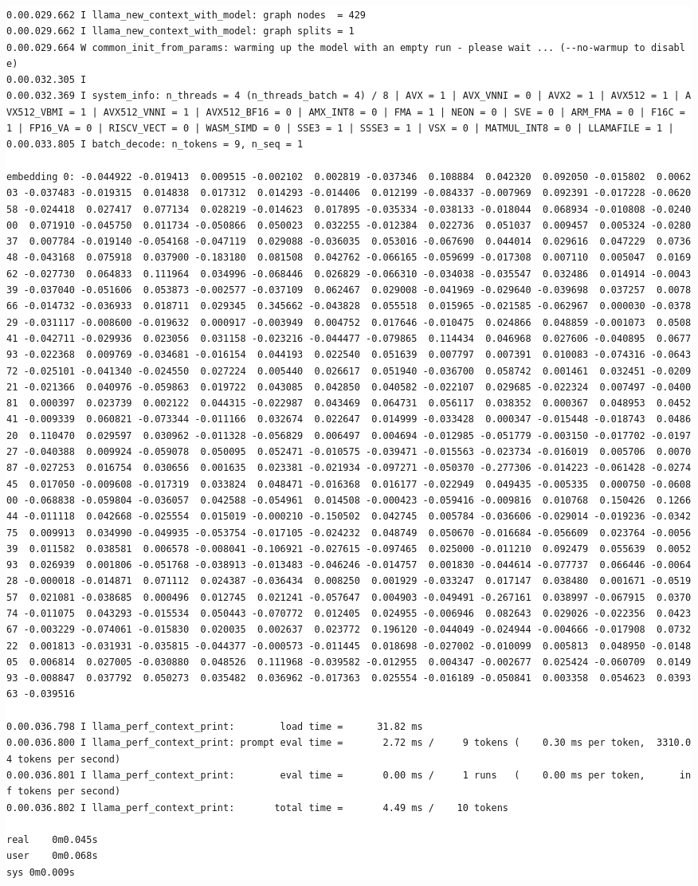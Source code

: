 ```
0.00.029.662 I llama_new_context_with_model: graph nodes  = 429
0.00.029.662 I llama_new_context_with_model: graph splits = 1
0.00.029.664 W common_init_from_params: warming up the model with an empty run - please wait ... (--no-warmup to disable)
0.00.032.305 I 
0.00.032.369 I system_info: n_threads = 4 (n_threads_batch = 4) / 8 | AVX = 1 | AVX_VNNI = 0 | AVX2 = 1 | AVX512 = 1 | AVX512_VBMI = 1 | AVX512_VNNI = 1 | AVX512_BF16 = 0 | AMX_INT8 = 0 | FMA = 1 | NEON = 0 | SVE = 0 | ARM_FMA = 0 | F16C = 1 | FP16_VA = 0 | RISCV_VECT = 0 | WASM_SIMD = 0 | SSE3 = 1 | SSSE3 = 1 | VSX = 0 | MATMUL_INT8 = 0 | LLAMAFILE = 1 | 
0.00.033.805 I batch_decode: n_tokens = 9, n_seq = 1

embedding 0: -0.044922 -0.019413  0.009515 -0.002102  0.002819 -0.037346  0.108884  0.042320  0.092050 -0.015802  0.006203 -0.037483 -0.019315  0.014838  0.017312  0.014293 -0.014406  0.012199 -0.084337 -0.007969  0.092391 -0.017228 -0.062058 -0.024418  0.027417  0.077134  0.028219 -0.014623  0.017895 -0.035334 -0.038133 -0.018044  0.068934 -0.010808 -0.024000  0.071910 -0.045750  0.011734 -0.050866  0.050023  0.032255 -0.012384  0.022736  0.051037  0.009457  0.005324 -0.028037  0.007784 -0.019140 -0.054168 -0.047119  0.029088 -0.036035  0.053016 -0.067690  0.044014  0.029616  0.047229  0.073648 -0.043168  0.075918  0.037900 -0.183180  0.081508  0.042762 -0.066165 -0.059699 -0.017308  0.007110  0.005047  0.016962 -0.027730  0.064833  0.111964  0.034996 -0.068446  0.026829 -0.066310 -0.034038 -0.035547  0.032486  0.014914 -0.004339 -0.037040 -0.051606  0.053873 -0.002577 -0.037109  0.062467  0.029008 -0.041969 -0.029640 -0.039698  0.037257  0.007866 -0.014732 -0.036933  0.018711  0.029345  0.345662 -0.043828  0.055518  0.015965 -0.021585 -0.062967  0.000030 -0.037829 -0.031117 -0.008600 -0.019632  0.000917 -0.003949  0.004752  0.017646 -0.010475  0.024866  0.048859 -0.001073  0.050841 -0.042711 -0.029936  0.023056  0.031158 -0.023216 -0.044477 -0.079865  0.114434  0.046968  0.027606 -0.040895  0.067793 -0.022368  0.009769 -0.034681 -0.016154  0.044193  0.022540  0.051639  0.007797  0.007391  0.010083 -0.074316 -0.064372 -0.025101 -0.041340 -0.024550  0.027224  0.005440  0.026617  0.051940 -0.036700  0.058742  0.001461  0.032451 -0.020921 -0.021366  0.040976 -0.059863  0.019722  0.043085  0.042850  0.040582 -0.022107  0.029685 -0.022324  0.007497 -0.040081  0.000397  0.023739  0.002122  0.044315 -0.022987  0.043469  0.064731  0.056117  0.038352  0.000367  0.048953  0.045241 -0.009339  0.060821 -0.073344 -0.011166  0.032674  0.022647  0.014999 -0.033428  0.000347 -0.015448 -0.018743  0.048620  0.110470  0.029597  0.030962 -0.011328 -0.056829  0.006497  0.004694 -0.012985 -0.051779 -0.003150 -0.017702 -0.019727 -0.040388  0.009924 -0.059078  0.050095  0.052471 -0.010575 -0.039471 -0.015563 -0.023734 -0.016019  0.005706  0.007087 -0.027253  0.016754  0.030656  0.001635  0.023381 -0.021934 -0.097271 -0.050370 -0.277306 -0.014223 -0.061428 -0.027445  0.017050 -0.009608 -0.017319  0.033824  0.048471 -0.016368  0.016177 -0.022949  0.049435 -0.005335  0.000750 -0.060800 -0.068838 -0.059804 -0.036057  0.042588 -0.054961  0.014508 -0.000423 -0.059416 -0.009816  0.010768  0.150426  0.126644 -0.011118  0.042668 -0.025554  0.015019 -0.000210 -0.150502  0.042745  0.005784 -0.036606 -0.029014 -0.019236 -0.034275  0.009913  0.034990 -0.049935 -0.053754 -0.017105 -0.024232  0.048749  0.050670 -0.016684 -0.056609  0.023764 -0.005639  0.011582  0.038581  0.006578 -0.008041 -0.106921 -0.027615 -0.097465  0.025000 -0.011210  0.092479  0.055639  0.005293  0.026939  0.001806 -0.051768 -0.038913 -0.013483 -0.046246 -0.014757  0.001830 -0.044614 -0.077737  0.066446 -0.006428 -0.000018 -0.014871  0.071112  0.024387 -0.036434  0.008250  0.001929 -0.033247  0.017147  0.038480  0.001671 -0.051957  0.021081 -0.038685  0.000496  0.012745  0.021241 -0.057647  0.004903 -0.049491 -0.267161  0.038997 -0.067915  0.037074 -0.011075  0.043293 -0.015534  0.050443 -0.070772  0.012405  0.024955 -0.006946  0.082643  0.029026 -0.022356  0.042367 -0.003229 -0.074061 -0.015830  0.020035  0.002637  0.023772  0.196120 -0.044049 -0.024944 -0.004666 -0.017908  0.073222  0.001813 -0.031931 -0.035815 -0.044377 -0.000573 -0.011445  0.018698 -0.027002 -0.010099  0.005813  0.048950 -0.014805  0.006814  0.027005 -0.030880  0.048526  0.111968 -0.039582 -0.012955  0.004347 -0.002677  0.025424 -0.060709  0.014993 -0.008847  0.037792  0.050273  0.035482  0.036962 -0.017363  0.025554 -0.016189 -0.050841  0.003358  0.054623  0.039363 -0.039516 

0.00.036.798 I llama_perf_context_print:        load time =      31.82 ms
0.00.036.800 I llama_perf_context_print: prompt eval time =       2.72 ms /     9 tokens (    0.30 ms per token,  3310.04 tokens per second)
0.00.036.801 I llama_perf_context_print:        eval time =       0.00 ms /     1 runs   (    0.00 ms per token,      inf tokens per second)
0.00.036.802 I llama_perf_context_print:       total time =       4.49 ms /    10 tokens

real	0m0.045s
user	0m0.068s
sys	0m0.009s
```